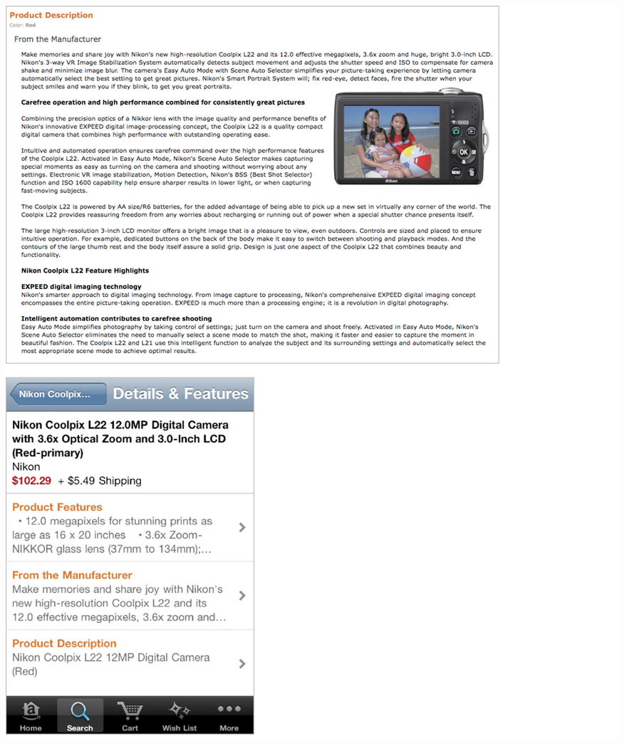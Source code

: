 ![106581.jpg](image/106581.jpg "Fig 6.3: Copy that makes sense in the context of Amazon’s desktop product page makes for a lousy teaser. It lacks seductive trigger words, valuable space is wasted repeating the product name, and a bulleted list is just plain wrong for this context.")
